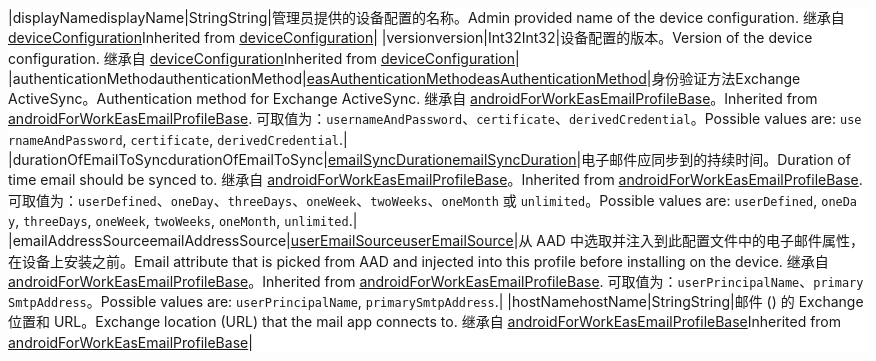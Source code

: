 |<span data-ttu-id="c94c9-172">displayName</span><span class="sxs-lookup"><span data-stu-id="c94c9-172">displayName</span></span>|<span data-ttu-id="c94c9-173">String</span><span class="sxs-lookup"><span data-stu-id="c94c9-173">String</span></span>|<span data-ttu-id="c94c9-174">管理员提供的设备配置的名称。</span><span class="sxs-lookup"><span data-stu-id="c94c9-174">Admin provided name of the device configuration.</span></span> <span data-ttu-id="c94c9-175">继承自 [deviceConfiguration](../resources/intune-shared-deviceconfiguration.md)</span><span class="sxs-lookup"><span data-stu-id="c94c9-175">Inherited from [deviceConfiguration](../resources/intune-shared-deviceconfiguration.md)</span></span>|
|<span data-ttu-id="c94c9-176">version</span><span class="sxs-lookup"><span data-stu-id="c94c9-176">version</span></span>|<span data-ttu-id="c94c9-177">Int32</span><span class="sxs-lookup"><span data-stu-id="c94c9-177">Int32</span></span>|<span data-ttu-id="c94c9-178">设备配置的版本。</span><span class="sxs-lookup"><span data-stu-id="c94c9-178">Version of the device configuration.</span></span> <span data-ttu-id="c94c9-179">继承自 [deviceConfiguration](../resources/intune-shared-deviceconfiguration.md)</span><span class="sxs-lookup"><span data-stu-id="c94c9-179">Inherited from [deviceConfiguration](../resources/intune-shared-deviceconfiguration.md)</span></span>|
|<span data-ttu-id="c94c9-180">authenticationMethod</span><span class="sxs-lookup"><span data-stu-id="c94c9-180">authenticationMethod</span></span>|[<span data-ttu-id="c94c9-181">easAuthenticationMethod</span><span class="sxs-lookup"><span data-stu-id="c94c9-181">easAuthenticationMethod</span></span>](../resources/intune-deviceconfig-easauthenticationmethod.md)|<span data-ttu-id="c94c9-182">身份验证方法Exchange ActiveSync。</span><span class="sxs-lookup"><span data-stu-id="c94c9-182">Authentication method for Exchange ActiveSync.</span></span> <span data-ttu-id="c94c9-183">继承自 [androidForWorkEasEmailProfileBase](../resources/intune-deviceconfig-androidforworkeasemailprofilebase.md)。</span><span class="sxs-lookup"><span data-stu-id="c94c9-183">Inherited from [androidForWorkEasEmailProfileBase](../resources/intune-deviceconfig-androidforworkeasemailprofilebase.md).</span></span> <span data-ttu-id="c94c9-184">可取值为：`usernameAndPassword`、`certificate`、`derivedCredential`。</span><span class="sxs-lookup"><span data-stu-id="c94c9-184">Possible values are: `usernameAndPassword`, `certificate`, `derivedCredential`.</span></span>|
|<span data-ttu-id="c94c9-185">durationOfEmailToSync</span><span class="sxs-lookup"><span data-stu-id="c94c9-185">durationOfEmailToSync</span></span>|[<span data-ttu-id="c94c9-186">emailSyncDuration</span><span class="sxs-lookup"><span data-stu-id="c94c9-186">emailSyncDuration</span></span>](../resources/intune-deviceconfig-emailsyncduration.md)|<span data-ttu-id="c94c9-187">电子邮件应同步到的持续时间。</span><span class="sxs-lookup"><span data-stu-id="c94c9-187">Duration of time email should be synced to.</span></span> <span data-ttu-id="c94c9-188">继承自 [androidForWorkEasEmailProfileBase](../resources/intune-deviceconfig-androidforworkeasemailprofilebase.md)。</span><span class="sxs-lookup"><span data-stu-id="c94c9-188">Inherited from [androidForWorkEasEmailProfileBase](../resources/intune-deviceconfig-androidforworkeasemailprofilebase.md).</span></span> <span data-ttu-id="c94c9-189">可取值为：`userDefined`、`oneDay`、`threeDays`、`oneWeek`、`twoWeeks`、`oneMonth` 或 `unlimited`。</span><span class="sxs-lookup"><span data-stu-id="c94c9-189">Possible values are: `userDefined`, `oneDay`, `threeDays`, `oneWeek`, `twoWeeks`, `oneMonth`, `unlimited`.</span></span>|
|<span data-ttu-id="c94c9-190">emailAddressSource</span><span class="sxs-lookup"><span data-stu-id="c94c9-190">emailAddressSource</span></span>|[<span data-ttu-id="c94c9-191">userEmailSource</span><span class="sxs-lookup"><span data-stu-id="c94c9-191">userEmailSource</span></span>](../resources/intune-deviceconfig-useremailsource.md)|<span data-ttu-id="c94c9-192">从 AAD 中选取并注入到此配置文件中的电子邮件属性，在设备上安装之前。</span><span class="sxs-lookup"><span data-stu-id="c94c9-192">Email attribute that is picked from AAD and injected into this profile before installing on the device.</span></span> <span data-ttu-id="c94c9-193">继承自 [androidForWorkEasEmailProfileBase](../resources/intune-deviceconfig-androidforworkeasemailprofilebase.md)。</span><span class="sxs-lookup"><span data-stu-id="c94c9-193">Inherited from [androidForWorkEasEmailProfileBase](../resources/intune-deviceconfig-androidforworkeasemailprofilebase.md).</span></span> <span data-ttu-id="c94c9-194">可取值为：`userPrincipalName`、`primarySmtpAddress`。</span><span class="sxs-lookup"><span data-stu-id="c94c9-194">Possible values are: `userPrincipalName`, `primarySmtpAddress`.</span></span>|
|<span data-ttu-id="c94c9-195">hostName</span><span class="sxs-lookup"><span data-stu-id="c94c9-195">hostName</span></span>|<span data-ttu-id="c94c9-196">String</span><span class="sxs-lookup"><span data-stu-id="c94c9-196">String</span></span>|<span data-ttu-id="c94c9-197">邮件 () 的 Exchange 位置和 URL。</span><span class="sxs-lookup"><span data-stu-id="c94c9-197">Exchange location (URL) that the mail app connects to.</span></span> <span data-ttu-id="c94c9-198">继承自 [androidForWorkEasEmailProfileBase](../resources/intune-deviceconfig-androidforworkeasemailprofilebase.md)</span><span class="sxs-lookup"><span data-stu-id="c94c9-198">Inherited from [androidForWorkEasEmailProfileBase](../resources/intune-deviceconfig-androidforworkeasemailprofilebase.md)</span></span>|